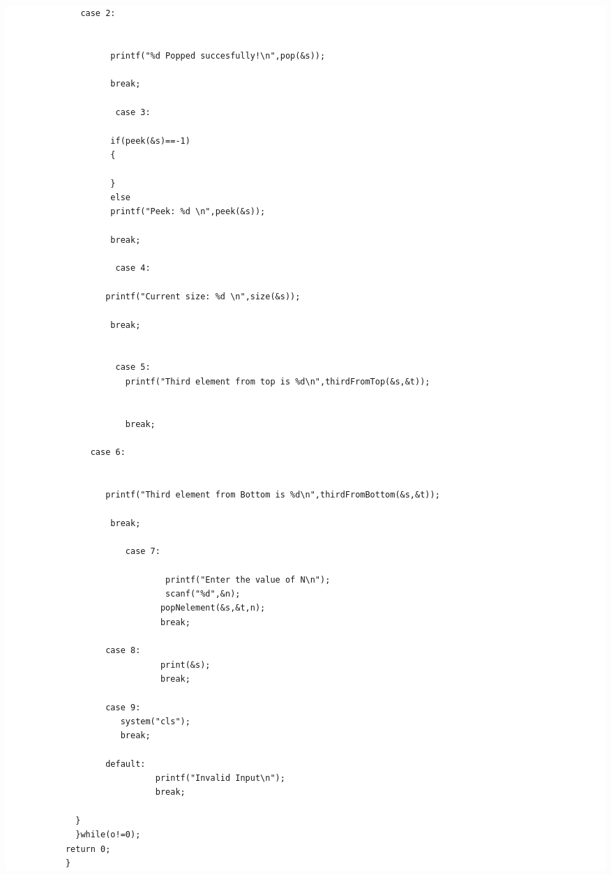                    case 2:


                         printf("%d Popped succesfully!\n",pop(&s));

                         break;

                          case 3:

                         if(peek(&s)==-1)
                         {

                         }
                         else
                         printf("Peek: %d \n",peek(&s));

                         break;

                          case 4:

                        printf("Current size: %d \n",size(&s));

                         break;


                          case 5:
                            printf("Third element from top is %d\n",thirdFromTop(&s,&t));


                            break;

                     case 6:


                        printf("Third element from Bottom is %d\n",thirdFromBottom(&s,&t));

                         break;

                            case 7:

                                    printf("Enter the value of N\n");
                                    scanf("%d",&n);
                                   popNelement(&s,&t,n);
                                   break;

                        case 8:
                                   print(&s);
                                   break;

                        case 9:
                           system("cls");
                           break;

                        default:
                                  printf("Invalid Input\n");
                                  break;

                  }
                  }while(o!=0);
                return 0;
                }
